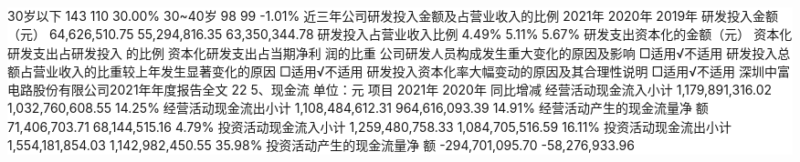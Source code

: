 30岁以下
143
110
30.00%
30~40岁
98
99
-1.01%
近三年公司研发投入金额及占营业收入的比例
2021年
2020年
2019年
研发投入金额（元）
64,626,510.75
55,294,816.35
63,350,344.78
研发投入占营业收入比例
4.49%
5.11%
5.67%
研发支出资本化的金额（元）
资本化研发支出占研发投入
的比例
资本化研发支出占当期净利
润的比重
公司研发人员构成发生重大变化的原因及影响
□适用√不适用
研发投入总额占营业收入的比重较上年发生显著变化的原因
□适用√不适用
研发投入资本化率大幅变动的原因及其合理性说明
□适用√不适用
深圳中富电路股份有限公司2021年年度报告全文
22
5、现金流
单位：元
项目
2021年
2020年
同比增减
经营活动现金流入小计
1,179,891,316.02
1,032,760,608.55
14.25%
经营活动现金流出小计
1,108,484,612.31
964,616,093.39
14.91%
经营活动产生的现金流量净
额
71,406,703.71
68,144,515.16
4.79%
投资活动现金流入小计
1,259,480,758.33
1,084,705,516.59
16.11%
投资活动现金流出小计
1,554,181,854.03
1,142,982,450.55
35.98%
投资活动产生的现金流量净
额
-294,701,095.70
-58,276,933.96